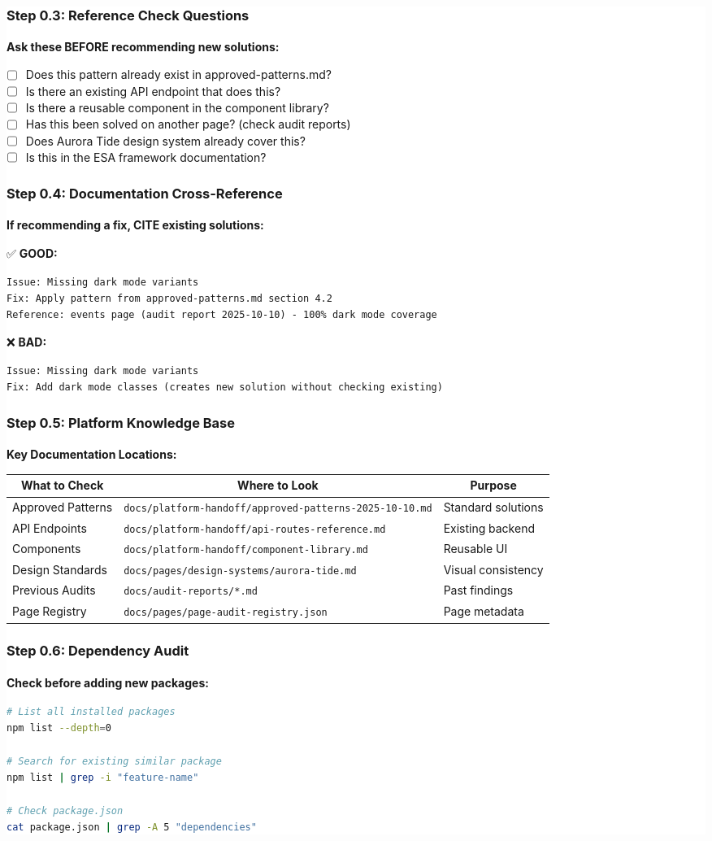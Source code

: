 ### Step 0.3: Reference Check Questions
**Ask these BEFORE recommending new solutions:**

- [ ] Does this pattern already exist in approved-patterns.md?
- [ ] Is there an existing API endpoint that does this?
- [ ] Is there a reusable component in the component library?
- [ ] Has this been solved on another page? (check audit reports)
- [ ] Does Aurora Tide design system already cover this?
- [ ] Is this in the ESA framework documentation?

### Step 0.4: Documentation Cross-Reference
**If recommending a fix, CITE existing solutions:**

✅ **GOOD:**
```
Issue: Missing dark mode variants
Fix: Apply pattern from approved-patterns.md section 4.2
Reference: events page (audit report 2025-10-10) - 100% dark mode coverage
```

❌ **BAD:**
```
Issue: Missing dark mode variants
Fix: Add dark mode classes (creates new solution without checking existing)
```

### Step 0.5: Platform Knowledge Base
**Key Documentation Locations:**

| What to Check | Where to Look | Purpose |
|--------------|---------------|---------|
| Approved Patterns | `docs/platform-handoff/approved-patterns-2025-10-10.md` | Standard solutions |
| API Endpoints | `docs/platform-handoff/api-routes-reference.md` | Existing backend |
| Components | `docs/platform-handoff/component-library.md` | Reusable UI |
| Design Standards | `docs/pages/design-systems/aurora-tide.md` | Visual consistency |
| Previous Audits | `docs/audit-reports/*.md` | Past findings |
| Page Registry | `docs/pages/page-audit-registry.json` | Page metadata |

### Step 0.6: Dependency Audit
**Check before adding new packages:**

```bash
# List all installed packages
npm list --depth=0

# Search for existing similar package
npm list | grep -i "feature-name"

# Check package.json
cat package.json | grep -A 5 "dependencies"
```
